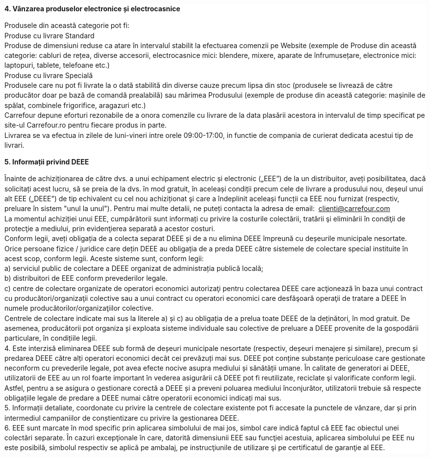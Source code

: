 **4\. Vânzarea produselor electronice și electrocasnice**

Produsele din această categorie pot fi:  
Produse cu livrare Standard  
Produse de dimensiuni reduse ca atare în intervalul stabilit la efectuarea comenzii pe Website (exemple de Produse din această categorie: cabluri de rețea, diverse accesorii, electrocasnice mici: blendere, mixere, aparate de înfrumusețare, electronice mici: laptopuri, tablete, telefoane etc.)  
Produse cu livrare Specială  
Produsele care nu pot fi livrate la o dată stabilită din diverse cauze precum lipsa din stoc (produsele se livrează de către producător doar pe bază de comandă prealabilă) sau mărimea Produsului (exemple de produse din această categorie: mașinile de spălat, combinele frigorifice, aragazuri etc.)  
Carrefour depune eforturi rezonabile de a onora comenzile cu livrare de la data plasării acestora in intervalul de timp specificat pe site-ul Carrefour.ro pentru fiecare produs in parte.  
Livrarea se va efectua in zilele de luni-vineri intre orele 09:00-17:00, in functie de compania de curierat dedicata acestui tip de livrari.

  
**5\. Informații privind DEEE**

Înainte de achiziționarea de către dvs. a unui echipament electric și electronic („EEE”) de la un distribuitor, aveți posibilitatea, dacă solicitați acest lucru, să se preia de la dvs. în mod gratuit, în aceleași condiții precum cele de livrare a produsului nou, deșeul unui alt EEE („DEEE”) de tip echivalent cu cel nou achiziționat şi care a îndeplinit aceleași funcții ca EEE nou furnizat (respectiv, preluare în sistem "unul la unul"). Pentru mai multe detalii, ne puteți contacta la adresa de email:  clienti@carrefour.com  
La momentul achiziției unui EEE, cumpărătorii sunt informați cu privire la costurile colectării, tratării şi eliminării în condiţii de protecţie a mediului, prin evidenţierea separată a acestor costuri.  
Conform legii, aveți obligația de a colecta separat DEEE și de a nu elimina DEEE împreună cu deșeurile municipale nesortate. Orice persoane fizice / juridice care dețin DEEE au obligația de a preda DEEE către sistemele de colectare special instituite în acest scop, conform legii. Aceste sisteme sunt, conform legii:  
a) serviciul public de colectare a DEEE organizat de administrația publică locală;  
b) distribuitori de EEE conform prevederilor legale.  
c) centre de colectare organizate de operatori economici autorizaţi pentru colectarea DEEE care acţionează în baza unui contract cu producători/organizaţii colective sau a unui contract cu operatori economici care desfăşoară operaţii de tratare a DEEE în numele producătorilor/organizaţiilor colective.  
Centrele de colectare indicate mai sus la literele a) și c) au obligația de a prelua toate DEEE de la deținători, în mod gratuit. De asemenea, producătorii pot organiza și exploata sisteme individuale sau colective de preluare a DEEE provenite de la gospodării particulare, în condițiile legii.  
4\. Este interzisă eliminarea DEEE sub formă de deșeuri municipale nesortate (respectiv, deșeuri menajere și similare), precum și predarea DEEE către alți operatori economici decât cei prevăzuți mai sus. DEEE pot conține substanțe periculoase care gestionate neconform cu prevederile legale, pot avea efecte nocive asupra mediului și sănătății umane. În calitate de generatori ai DEEE, utilizatorii de EEE au un rol foarte important în vederea asigurării că DEEE pot fi reutilizate, reciclate şi valorificate conform legii. Astfel, pentru a se asigura o gestionare corectă a DEEE și a preveni poluarea mediului înconjurător, utilizatorii trebuie să respecte obligațiile legale de predare a DEEE numai către operatorii economici indicați mai sus.  
5\. Informații detaliate, coordonate cu privire la centrele de colectare existente pot fi accesate la punctele de vânzare, dar și prin intermediul campaniilor de conștientizare cu privire la gestionarea DEEE.  
6\. EEE sunt marcate în mod specific prin aplicarea simbolului de mai jos, simbol care indică faptul că EEE fac obiectul unei colectări separate. În cazuri excepţionale în care, datorită dimensiunii EEE sau funcţiei acestuia, aplicarea simbolului pe EEE nu este posibilă, simbolul respectiv se aplică pe ambalaj, pe instrucţiunile de utilizare şi pe certificatul de garanţie al EEE.
